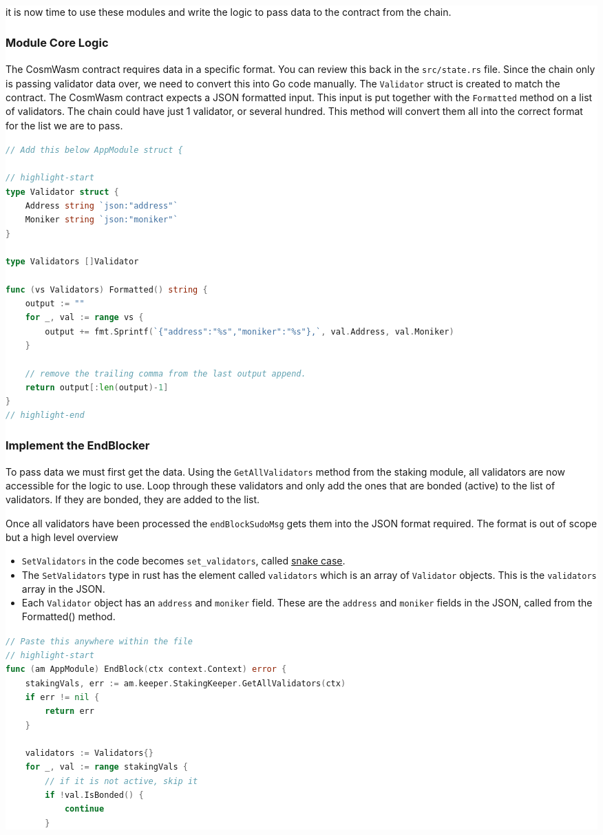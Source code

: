 it is now time to use these modules and write the logic to pass data to the contract from the chain.

### Module Core Logic

The CosmWasm contract requires data in a specific format. You can review this back in the `src/state.rs` file. Since the chain only is passing validator data over, we need to convert this into Go code manually. The `Validator` struct is created to match the contract. The CosmWasm contract expects a JSON formatted input. This input is put together with the `Formatted` method on a list of validators. The chain could have just 1 validator, or several hundred. This method will convert them all into the correct format for the list we are to pass.

```go title="x/reviews/module.go"
// Add this below AppModule struct {

// highlight-start
type Validator struct {
	Address string `json:"address"`
	Moniker string `json:"moniker"`
}

type Validators []Validator

func (vs Validators) Formatted() string {
	output := ""
	for _, val := range vs {
		output += fmt.Sprintf(`{"address":"%s","moniker":"%s"},`, val.Address, val.Moniker)
	}

    // remove the trailing comma from the last output append.
	return output[:len(output)-1]
}
// highlight-end
```

### Implement the EndBlocker

To pass data we must first get the data. Using the `GetAllValidators` method from the staking module, all validators are now accessible for the logic to use. Loop through these validators and only add the ones that are bonded (active) to the list of validators. If they are bonded, they are added to the list.

Once all validators have been processed the `endBlockSudoMsg` gets them into the JSON format required. The format is out of scope but a high level overview
- `SetValidators` in the code becomes `set_validators`, called [snake case](https://simple.wikipedia.org/wiki/Snake_case).
- The `SetValidators` type in rust has the element called `validators` which is an array of `Validator` objects. This is the `validators` array in the JSON.
- Each `Validator` object has an `address` and `moniker` field. These are the `address` and `moniker` fields in the JSON, called from the Formatted() method.

```go title="x/reviews/module.go"
// Paste this anywhere within the file
// highlight-start
func (am AppModule) EndBlock(ctx context.Context) error {
	stakingVals, err := am.keeper.StakingKeeper.GetAllValidators(ctx)
	if err != nil {
		return err
	}

	validators := Validators{}
	for _, val := range stakingVals {
        // if it is not active, skip it
		if !val.IsBonded() {
			continue
		}
```